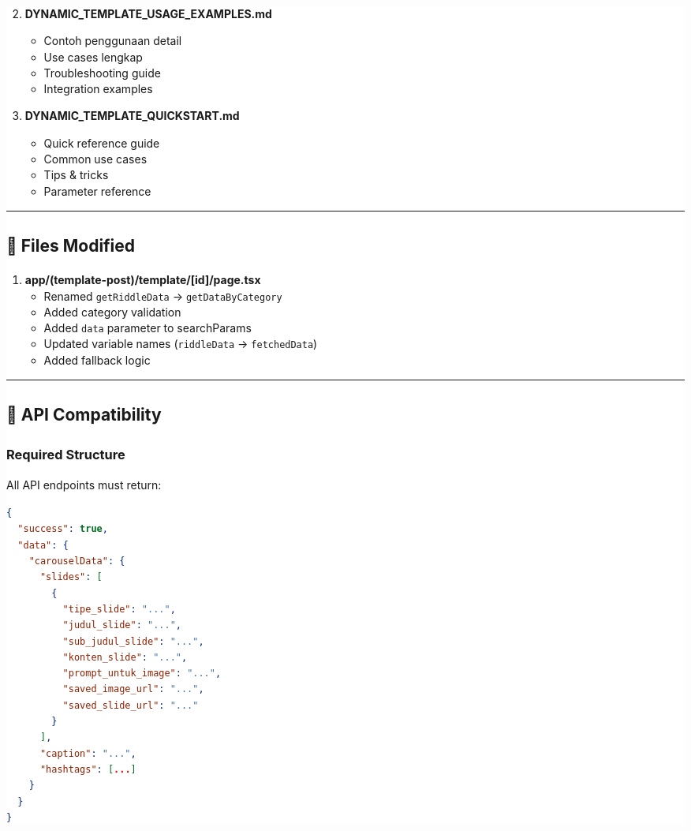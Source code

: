 2. **DYNAMIC_TEMPLATE_USAGE_EXAMPLES.md**

    - Contoh penggunaan detail
    - Use cases lengkap
    - Troubleshooting guide
    - Integration examples

3. **DYNAMIC_TEMPLATE_QUICKSTART.md**
    - Quick reference guide
    - Common use cases
    - Tips & tricks
    - Parameter reference

---

## 📁 Files Modified

1. **app/(template-post)/template/[id]/page.tsx**
    - Renamed `getRiddleData` → `getDataByCategory`
    - Added category validation
    - Added `data` parameter to searchParams
    - Updated variable names (`riddleData` → `fetchedData`)
    - Added fallback logic

---

## 🔄 API Compatibility

### Required Structure

All API endpoints must return:

```json
{
  "success": true,
  "data": {
    "carouselData": {
      "slides": [
        {
          "tipe_slide": "...",
          "judul_slide": "...",
          "sub_judul_slide": "...",
          "konten_slide": "...",
          "prompt_untuk_image": "...",
          "saved_image_url": "...",
          "saved_slide_url": "..."
        }
      ],
      "caption": "...",
      "hashtags": [...]
    }
  }
}
```
